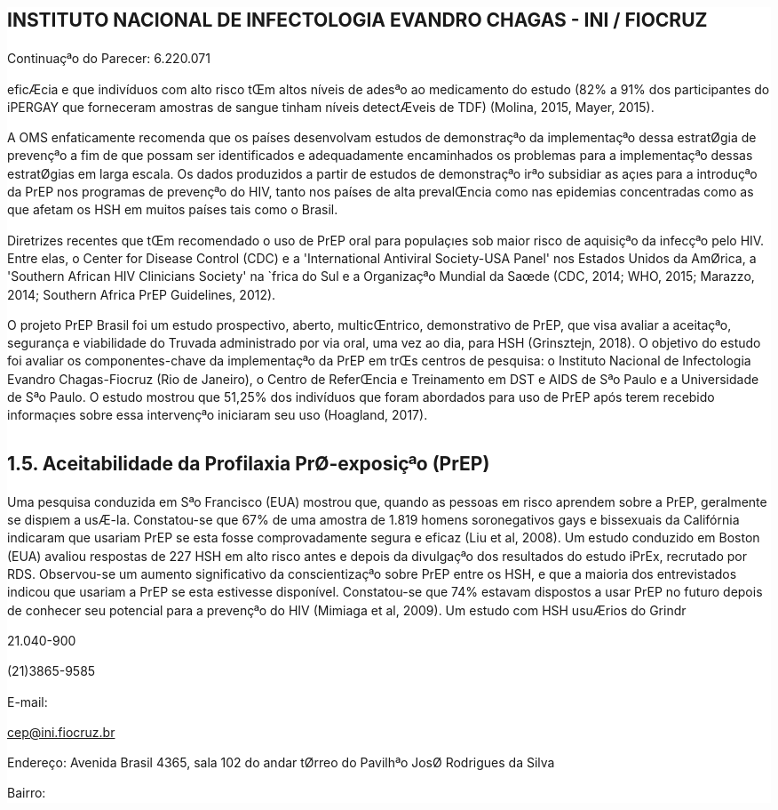 ## INSTITUTO NACIONAL DE INFECTOLOGIA EVANDRO CHAGAS - INI / FIOCRUZ



Continuaçªo do Parecer: 6.220.071

eficÆcia e que indivíduos com alto risco tŒm altos níveis de adesªo ao medicamento do estudo (82% a 91% dos participantes do iPERGAY que forneceram amostras de sangue tinham níveis detectÆveis de TDF) (Molina, 2015, Mayer, 2015).

A OMS enfaticamente recomenda que os países desenvolvam estudos de demonstraçªo da implementaçªo dessa estratØgia de prevençªo a fim de que possam ser identificados e adequadamente encaminhados os problemas para a implementaçªo dessas estratØgias em larga escala. Os dados produzidos a partir de estudos de demonstraçªo irªo subsidiar as açıes para a introduçªo da PrEP nos programas de prevençªo do HIV, tanto nos países de alta prevalŒncia como nas epidemias concentradas como as que afetam os HSH em muitos países tais como o Brasil.

Diretrizes recentes que tŒm recomendado o uso de PrEP oral para populaçıes sob maior risco de aquisiçªo da infecçªo pelo HIV. Entre elas, o Center for Disease Control (CDC) e a 'International Antiviral Society-USA Panel' nos Estados Unidos da AmØrica, a 'Southern African HIV Clinicians Society' na `frica do Sul e a Organizaçªo Mundial da Saœde (CDC, 2014; WHO, 2015; Marazzo, 2014; Southern Africa PrEP Guidelines, 2012).

O projeto PrEP Brasil foi um estudo prospectivo, aberto, multicŒntrico, demonstrativo de PrEP, que visa avaliar a aceitaçªo, segurança e viabilidade do Truvada administrado por via oral, uma vez ao dia, para HSH (Grinsztejn, 2018). O objetivo do estudo foi avaliar os componentes-chave da implementaçªo da PrEP em trŒs centros de pesquisa: o Instituto Nacional de Infectologia Evandro Chagas-Fiocruz (Rio de Janeiro), o Centro de ReferŒncia e Treinamento em DST e AIDS de Sªo Paulo e a Universidade de Sªo Paulo. O estudo mostrou que 51,25% dos indivíduos que foram abordados para uso de PrEP após terem recebido informaçıes sobre essa intervençªo iniciaram seu uso (Hoagland, 2017).

## 1.5.    Aceitabilidade da Profilaxia PrØ-exposiçªo (PrEP)

Uma pesquisa conduzida em Sªo Francisco (EUA) mostrou que, quando as pessoas em risco aprendem sobre a PrEP, geralmente se dispıem a usÆ-la. Constatou-se que 67% de uma amostra de 1.819 homens soronegativos gays e bissexuais da Califórnia indicaram que usariam PrEP se esta fosse comprovadamente segura e eficaz (Liu et al, 2008). Um estudo conduzido em Boston (EUA) avaliou respostas de 227 HSH em alto risco antes e depois da divulgaçªo dos resultados do estudo iPrEx, recrutado por RDS. Observou-se um aumento significativo da conscientizaçªo sobre PrEP entre os HSH, e que a maioria dos entrevistados indicou que usariam a PrEP se esta estivesse disponível. Constatou-se que 74% estavam dispostos a usar PrEP no futuro depois de conhecer seu potencial para a prevençªo do HIV (Mimiaga et al, 2009). Um estudo com HSH usuÆrios do Grindr

21.040-900

(21)3865-9585

E-mail:

cep@ini.fiocruz.br

Endereço: Avenida Brasil 4365, sala 102 do andar tØrreo do Pavilhªo JosØ Rodrigues da Silva

Bairro:
